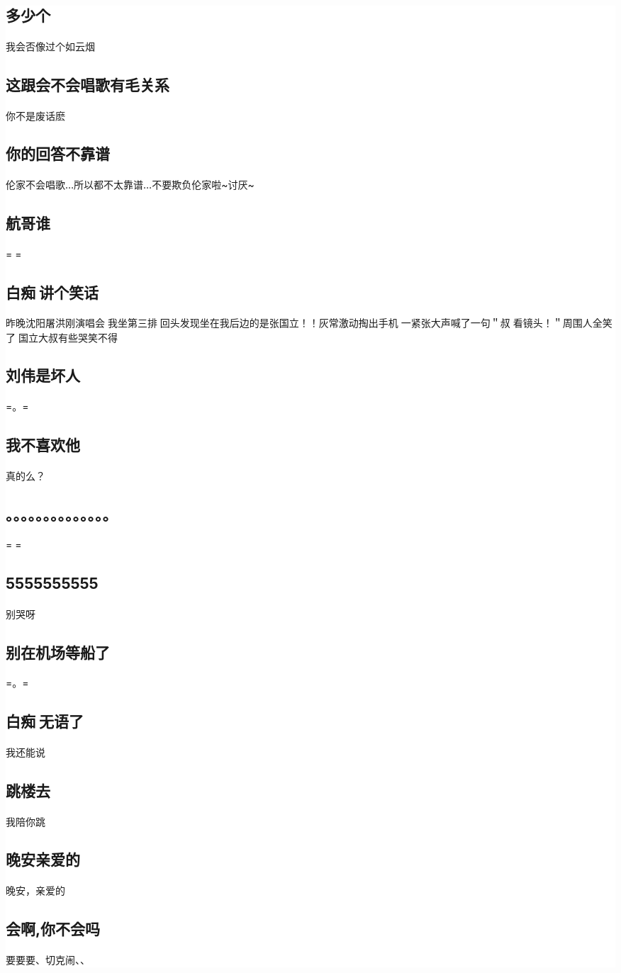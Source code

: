 ## 多少个
我会否像过个如云烟

## 这跟会不会唱歌有毛关系
你不是废话麽

## 你的回答不靠谱
伦家不会唱歌…所以都不太靠谱…不要欺负伦家啦~讨厌~

## 航哥谁
= =

## 白痴  讲个笑话
昨晚沈阳屠洪刚演唱会 我坐第三排 回头发现坐在我后边的是张国立！！灰常激动掏出手机 一紧张大声喊了一句＂叔 看镜头！＂周围人全笑了 国立大叔有些哭笑不得

## 刘伟是坏人
=。=

## 我不喜欢他
真的么？

## 。。。。。。。。。。。。。。
= =

## 5555555555
别哭呀

## 别在机场等船了
=。=

## 白痴   无语了
我还能说

## 跳楼去
我陪你跳

## 晚安亲爱的
晚安，亲爱的

## 会啊,你不会吗
要要要、切克闹、、
